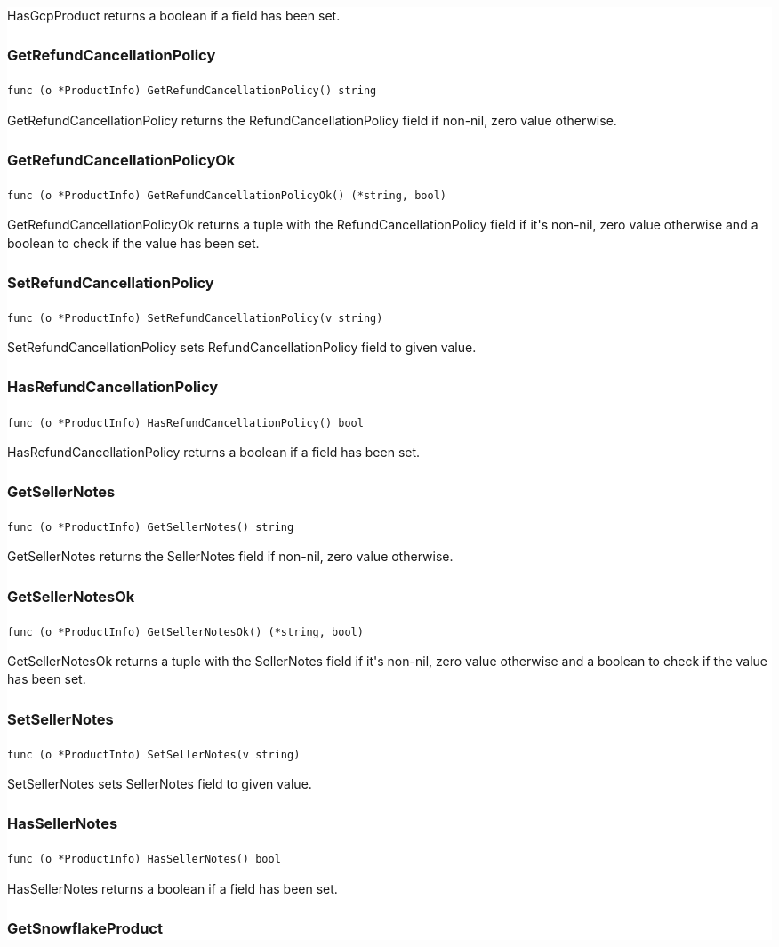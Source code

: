 HasGcpProduct returns a boolean if a field has been set.

### GetRefundCancellationPolicy

`func (o *ProductInfo) GetRefundCancellationPolicy() string`

GetRefundCancellationPolicy returns the RefundCancellationPolicy field if non-nil, zero value otherwise.

### GetRefundCancellationPolicyOk

`func (o *ProductInfo) GetRefundCancellationPolicyOk() (*string, bool)`

GetRefundCancellationPolicyOk returns a tuple with the RefundCancellationPolicy field if it's non-nil, zero value otherwise
and a boolean to check if the value has been set.

### SetRefundCancellationPolicy

`func (o *ProductInfo) SetRefundCancellationPolicy(v string)`

SetRefundCancellationPolicy sets RefundCancellationPolicy field to given value.

### HasRefundCancellationPolicy

`func (o *ProductInfo) HasRefundCancellationPolicy() bool`

HasRefundCancellationPolicy returns a boolean if a field has been set.

### GetSellerNotes

`func (o *ProductInfo) GetSellerNotes() string`

GetSellerNotes returns the SellerNotes field if non-nil, zero value otherwise.

### GetSellerNotesOk

`func (o *ProductInfo) GetSellerNotesOk() (*string, bool)`

GetSellerNotesOk returns a tuple with the SellerNotes field if it's non-nil, zero value otherwise
and a boolean to check if the value has been set.

### SetSellerNotes

`func (o *ProductInfo) SetSellerNotes(v string)`

SetSellerNotes sets SellerNotes field to given value.

### HasSellerNotes

`func (o *ProductInfo) HasSellerNotes() bool`

HasSellerNotes returns a boolean if a field has been set.

### GetSnowflakeProduct
